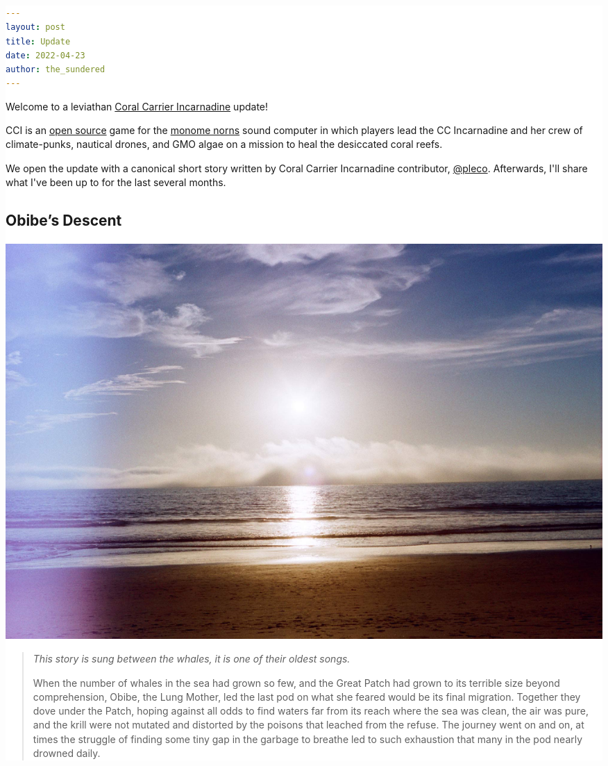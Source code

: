 ```yaml
---
layout: post
title: Update
date: 2022-04-23
author: the_sundered
---
```


Welcome to a leviathan [Coral Carrier Incarnadine](https://cci.dev) update!

CCI is an [open source](https://github.com/northern-information/cci) game for the [monome norns](https://monome.org) sound computer in which players lead the CC Incarnadine and her crew of climate-punks, nautical drones, and GMO algae on a mission to heal the desiccated coral reefs.

We open the update with a canonical short story written by Coral Carrier Incarnadine contributor, [@pleco](https://llllllll.co/u/pleco). Afterwards, I'll share what I've been up to for the last several months.

## Obibe’s Descent

![The Pacific](/assets/images/cci-update-pacific.jpg)

> *This story is sung between the whales, it is one of their oldest songs.*
> 
> When the number of whales in the sea had grown so few, and the Great Patch had grown to its terrible size beyond comprehension, Obibe, the Lung Mother, led the last pod on what she feared would be its final migration. Together they dove under the Patch, hoping against all odds to find waters far from its reach where the sea was clean, the air was pure, and the krill were not mutated and distorted by the poisons that leached from the refuse. The journey went on and on, at times the struggle of finding some tiny gap in the garbage to breathe led to such exhaustion that many in the pod nearly drowned daily.
> 